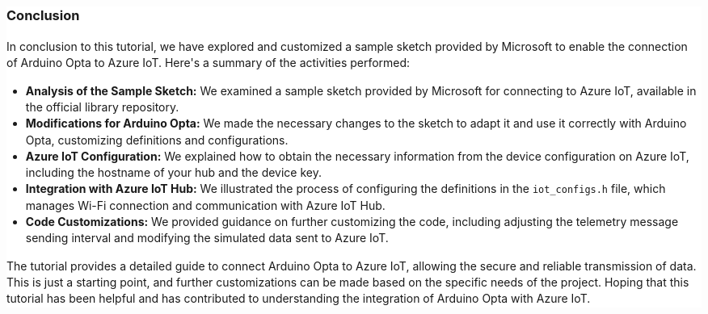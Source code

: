 ### Conclusion

In conclusion to this tutorial, we have explored and customized a sample sketch provided by Microsoft to enable the connection of Arduino Opta to Azure IoT. Here's a summary of the activities performed:

- **Analysis of the Sample Sketch:** We examined a sample sketch provided by Microsoft for connecting to Azure IoT, available in the official library repository.
- **Modifications for Arduino Opta:** We made the necessary changes to the sketch to adapt it and use it correctly with Arduino Opta, customizing definitions and configurations.
- **Azure IoT Configuration:** We explained how to obtain the necessary information from the device configuration on Azure IoT, including the hostname of your hub and the device key.
- **Integration with Azure IoT Hub:** We illustrated the process of configuring the definitions in the `iot_configs.h` file, which manages Wi-Fi connection and communication with Azure IoT Hub.
- **Code Customizations:** We provided guidance on further customizing the code, including adjusting the telemetry message sending interval and modifying the simulated data sent to Azure IoT.

The tutorial provides a detailed guide to connect Arduino Opta to Azure IoT, allowing the secure and reliable transmission of data. This is just a starting point, and further customizations can be made based on the specific needs of the project. Hoping that this tutorial has been helpful and has contributed to understanding the integration of Arduino Opta with Azure IoT.
